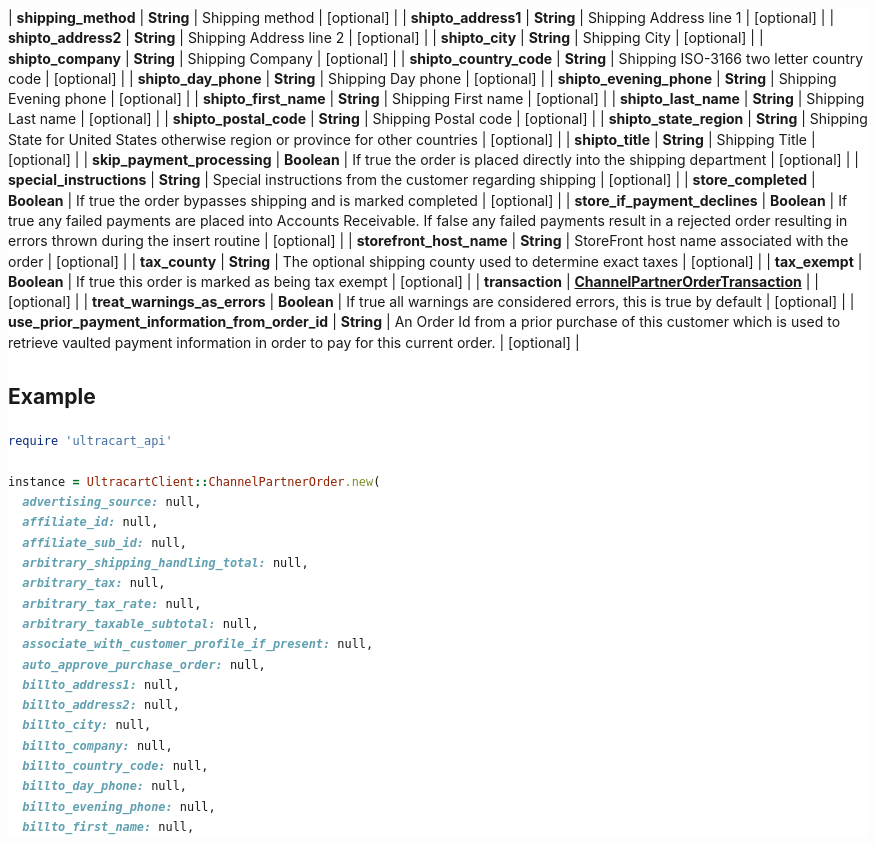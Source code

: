 | **shipping_method** | **String** | Shipping method | [optional] |
| **shipto_address1** | **String** | Shipping Address line 1 | [optional] |
| **shipto_address2** | **String** | Shipping Address line 2 | [optional] |
| **shipto_city** | **String** | Shipping City | [optional] |
| **shipto_company** | **String** | Shipping Company | [optional] |
| **shipto_country_code** | **String** | Shipping ISO-3166 two letter country code | [optional] |
| **shipto_day_phone** | **String** | Shipping Day phone | [optional] |
| **shipto_evening_phone** | **String** | Shipping Evening phone | [optional] |
| **shipto_first_name** | **String** | Shipping First name | [optional] |
| **shipto_last_name** | **String** | Shipping Last name | [optional] |
| **shipto_postal_code** | **String** | Shipping Postal code | [optional] |
| **shipto_state_region** | **String** | Shipping State for United States otherwise region or province for other countries | [optional] |
| **shipto_title** | **String** | Shipping Title | [optional] |
| **skip_payment_processing** | **Boolean** | If true the order is placed directly into the shipping department | [optional] |
| **special_instructions** | **String** | Special instructions from the customer regarding shipping | [optional] |
| **store_completed** | **Boolean** | If true the order bypasses shipping and is marked completed | [optional] |
| **store_if_payment_declines** | **Boolean** | If true any failed payments are placed into Accounts Receivable.  If false any failed payments result in a rejected order resulting in errors thrown during the insert routine | [optional] |
| **storefront_host_name** | **String** | StoreFront host name associated with the order | [optional] |
| **tax_county** | **String** | The optional shipping county used to determine exact taxes | [optional] |
| **tax_exempt** | **Boolean** | If true this order is marked as being tax exempt | [optional] |
| **transaction** | [**ChannelPartnerOrderTransaction**](ChannelPartnerOrderTransaction.md) |  | [optional] |
| **treat_warnings_as_errors** | **Boolean** | If true all warnings are considered errors, this is true by default | [optional] |
| **use_prior_payment_information_from_order_id** | **String** | An Order Id from a prior purchase of this customer which is used to retrieve vaulted payment information in order to pay for this current order. | [optional] |

## Example

```ruby
require 'ultracart_api'

instance = UltracartClient::ChannelPartnerOrder.new(
  advertising_source: null,
  affiliate_id: null,
  affiliate_sub_id: null,
  arbitrary_shipping_handling_total: null,
  arbitrary_tax: null,
  arbitrary_tax_rate: null,
  arbitrary_taxable_subtotal: null,
  associate_with_customer_profile_if_present: null,
  auto_approve_purchase_order: null,
  billto_address1: null,
  billto_address2: null,
  billto_city: null,
  billto_company: null,
  billto_country_code: null,
  billto_day_phone: null,
  billto_evening_phone: null,
  billto_first_name: null,
```